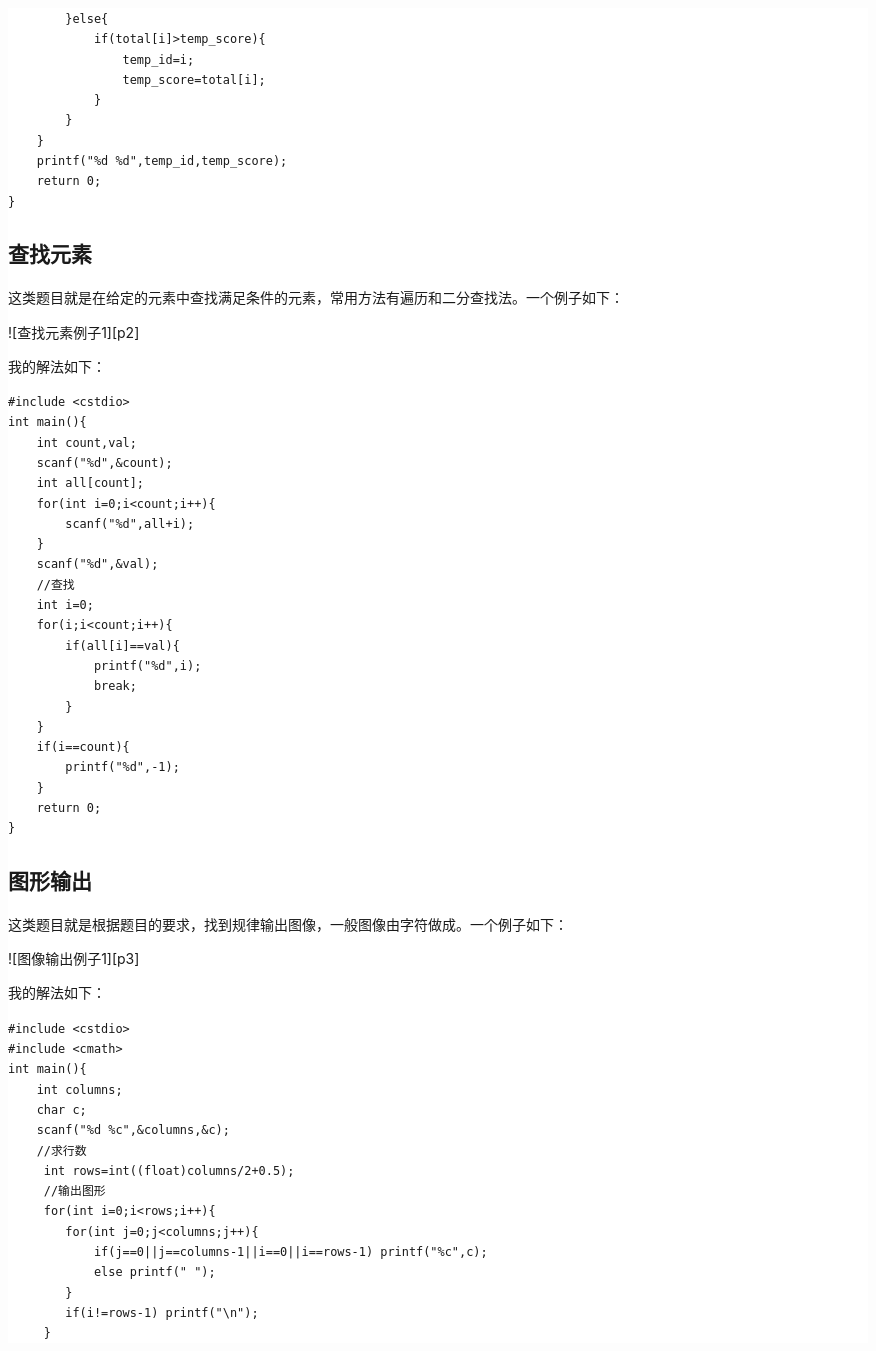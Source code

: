 			}else{
				if(total[i]>temp_score){
					temp_id=i;
					temp_score=total[i];
				}
			}
		} 
		printf("%d %d",temp_id,temp_score);
		return 0;
	}

## 查找元素
这类题目就是在给定的元素中查找满足条件的元素，常用方法有遍历和二分查找法。一个例子如下：

![查找元素例子1][p2]

我的解法如下：

	#include <cstdio>
	int main(){
		int count,val;
		scanf("%d",&count);
		int all[count];
		for(int i=0;i<count;i++){
			scanf("%d",all+i);
		}
		scanf("%d",&val);
		//查找
		int i=0; 
		for(i;i<count;i++){
			if(all[i]==val){
				printf("%d",i);	
				break;
			}
		} 
		if(i==count){
			printf("%d",-1);
		}
		return 0;
	}

## 图形输出
这类题目就是根据题目的要求，找到规律输出图像，一般图像由字符做成。一个例子如下：

![图像输出例子1][p3]

我的解法如下：

	#include <cstdio>
	#include <cmath>
	int main(){
		int columns;
		char c;
		scanf("%d %c",&columns,&c);
		//求行数 
		 int rows=int((float)columns/2+0.5);
		 //输出图形
		 for(int i=0;i<rows;i++){
		 	for(int j=0;j<columns;j++){
		 		if(j==0||j==columns-1||i==0||i==rows-1) printf("%c",c);
		 		else printf(" ");
		 	}
		 	if(i!=rows-1) printf("\n");
		 } 